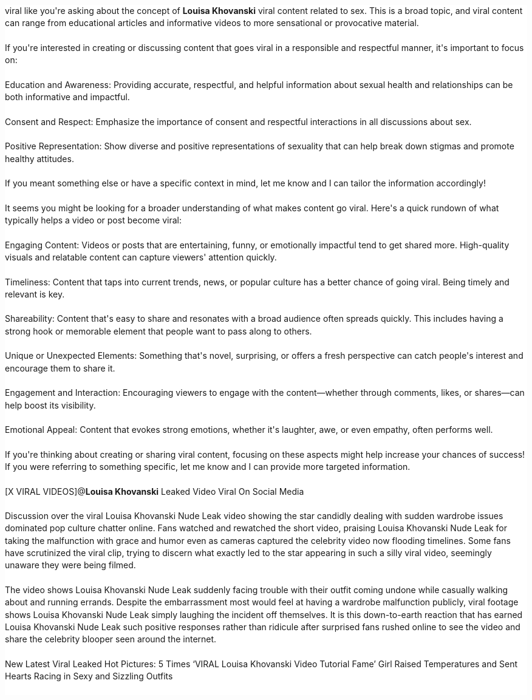 viral like you're asking about the concept of <strong>Louisa Khovanski</strong> viral content related to sex. This is a broad topic, and viral content can range from educational articles and informative videos to more sensational or provocative material.
<br><br>
If you're interested in creating or discussing content that goes viral in a responsible and respectful manner, it's important to focus on:
<br><br>
Education and Awareness: Providing accurate, respectful, and helpful information about sexual health and relationships can be both informative and impactful.
<br><br>
Consent and Respect: Emphasize the importance of consent and respectful interactions in all discussions about sex.
<br><br>
Positive Representation: Show diverse and positive representations of sexuality that can help break down stigmas and promote healthy attitudes.
<br><br>
If you meant something else or have a specific context in mind, let me know and I can tailor the information accordingly!
<br><br>
It seems you might be looking for a broader understanding of what makes content go viral. Here's a quick rundown of what typically helps a video or post become viral:
<br><br>
Engaging Content: Videos or posts that are entertaining, funny, or emotionally impactful tend to get shared more. High-quality visuals and relatable content can capture viewers' attention quickly.
<br><br>
Timeliness: Content that taps into current trends, news, or popular culture has a better chance of going viral. Being timely and relevant is key.
<br><br>
Shareability: Content that's easy to share and resonates with a broad audience often spreads quickly. This includes having a strong hook or memorable element that people want to pass along to others.
<br><br>
Unique or Unexpected Elements: Something that's novel, surprising, or offers a fresh perspective can catch people's interest and encourage them to share it.
<br><br>
Engagement and Interaction: Encouraging viewers to engage with the content—whether through comments, likes, or shares—can help boost its visibility.
<br><br>
Emotional Appeal: Content that evokes strong emotions, whether it's laughter, awe, or even empathy, often performs well.
<br><br>
If you're thinking about creating or sharing viral content, focusing on these aspects might help increase your chances of success! If you were referring to something specific, let me know and I can provide more targeted information.
<br><br>
[X VIRAL VIDEOS]@<strong>Louisa Khovanski</strong> Leaked Video Viral On Social Media
<br><br>
Discussion over the viral Louisa Khovanski Nude Leak video showing the star candidly dealing with sudden wardrobe issues dominated pop culture chatter online. Fans watched and rewatched the short video, praising Louisa Khovanski Nude Leak for taking the malfunction with grace and humor even as cameras captured the celebrity video now flooding timelines. Some fans have scrutinized the viral clip, trying to discern what exactly led to the star appearing in such a silly viral video, seemingly unaware they were being filmed.
<br><br>
The video shows Louisa Khovanski Nude Leak suddenly facing trouble with their outfit coming undone while casually walking about and running errands. Despite the embarrassment most would feel at having a wardrobe malfunction publicly, viral footage shows Louisa Khovanski Nude Leak simply laughing the incident off themselves. It is this down-to-earth reaction that has earned Louisa Khovanski Nude Leak such positive responses rather than ridicule after surprised fans rushed online to see the video and share the celebrity blooper seen around the internet.
<br><br>
New Latest Viral Leaked Hot Pictures: 5 Times ‘VIRAL Louisa Khovanski Video Tutorial Fame’ Girl Raised Temperatures and Sent Hearts Racing in Sexy and Sizzling Outfits
<br><br>